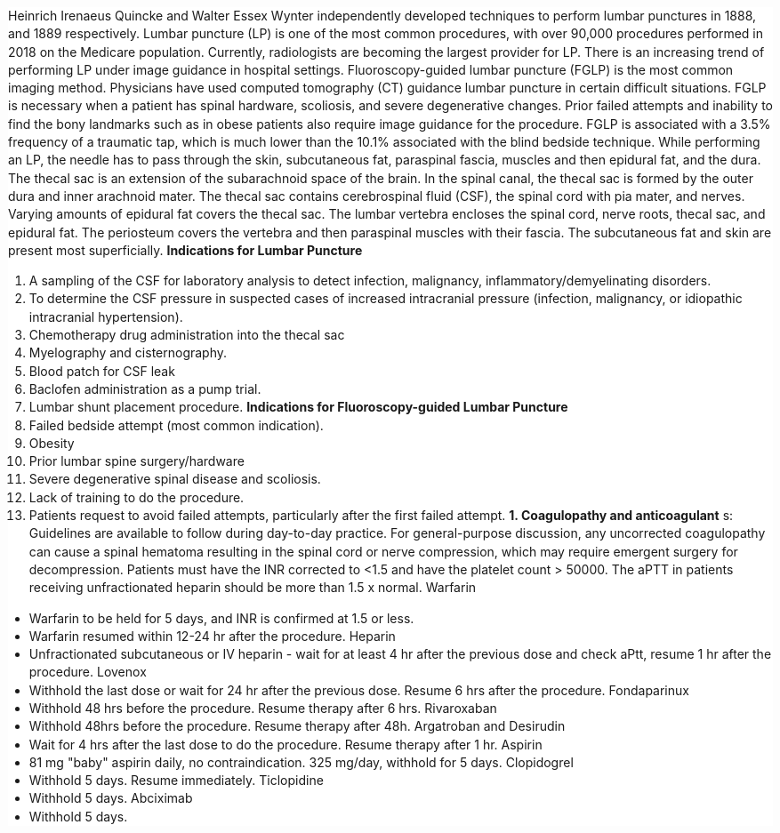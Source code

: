 Heinrich Irenaeus Quincke and Walter Essex Wynter independently developed techniques to perform lumbar punctures in 1888, and 1889 respectively. Lumbar puncture (LP) is one of the most common procedures, with over 90,000 procedures performed in 2018 on the Medicare population. Currently, radiologists are becoming the largest provider for LP. There is an increasing trend of performing LP under image guidance in hospital settings.
Fluoroscopy-guided lumbar puncture (FGLP) is the most common imaging method. Physicians have used computed tomography (CT) guidance lumbar puncture in certain difficult situations. FGLP is necessary when a patient has spinal hardware, scoliosis, and severe degenerative changes. Prior failed attempts and inability to find the bony landmarks such as in obese patients also require image guidance for the procedure. FGLP is associated with a 3.5% frequency of a traumatic tap, which is much lower than the 10.1% associated with the blind bedside technique.
While performing an LP, the needle has to pass through the skin, subcutaneous fat, paraspinal fascia, muscles and then epidural fat, and the dura. The thecal sac is an extension of the subarachnoid space of the brain. In the spinal canal, the thecal sac is formed by the outer dura and inner arachnoid mater. The thecal sac contains cerebrospinal fluid (CSF), the spinal cord with pia mater, and nerves. Varying amounts of epidural fat covers the thecal sac. The lumbar vertebra encloses the spinal cord, nerve roots, thecal sac, and epidural fat. The periosteum covers the vertebra and then paraspinal muscles with their fascia. The subcutaneous fat and skin are present most superficially.
**Indications for Lumbar Puncture**
1. A sampling of the CSF for laboratory analysis to detect infection, malignancy, inflammatory/demyelinating disorders.
1. To determine the CSF pressure in suspected cases of increased intracranial pressure (infection, malignancy, or idiopathic intracranial hypertension).
1. Chemotherapy drug administration into the thecal sac
1. Myelography and cisternography.
1. Blood patch for CSF leak
1. Baclofen administration as a pump trial.
1. Lumbar shunt placement procedure.
**Indications for Fluoroscopy-guided Lumbar Puncture**
1. Failed bedside attempt (most common indication).
1. Obesity
1. Prior lumbar spine surgery/hardware
1. Severe degenerative spinal disease and scoliosis.
1. Lack of training to do the procedure.
1. Patients request to avoid failed attempts, particularly after the first failed attempt.
**1. Coagulopathy and anticoagulant** s: Guidelines are available to follow during day-to-day practice. For general-purpose discussion, any uncorrected coagulopathy can cause a spinal hematoma resulting in the spinal cord or nerve compression, which may require emergent surgery for decompression. Patients must have the INR corrected to \<1.5 and have the platelet count > 50000. The aPTT in patients receiving unfractionated heparin should be more than 1.5 x normal.
Warfarin
- Warfarin to be held for 5 days, and INR is confirmed at 1.5 or less.
- Warfarin resumed within 12-24 hr after the procedure.
Heparin
- Unfractionated subcutaneous or IV heparin - wait for at least 4 hr after the previous dose and check aPtt, resume 1 hr after the procedure.
Lovenox
- Withhold the last dose or wait for 24 hr after the previous dose. Resume 6 hrs after the procedure.
Fondaparinux
- Withhold 48 hrs before the procedure. Resume therapy after 6 hrs.
Rivaroxaban
- Withhold 48hrs before the procedure. Resume therapy after 48h.
Argatroban and Desirudin
- Wait for 4 hrs after the last dose to do the procedure. Resume therapy after 1 hr.
Aspirin
- 81 mg "baby" aspirin daily, no contraindication. 325 mg/day, withhold for 5 days.
Clopidogrel
- Withhold 5 days. Resume immediately.
Ticlopidine
- Withhold 5 days.
Abciximab
- Withhold 5 days.